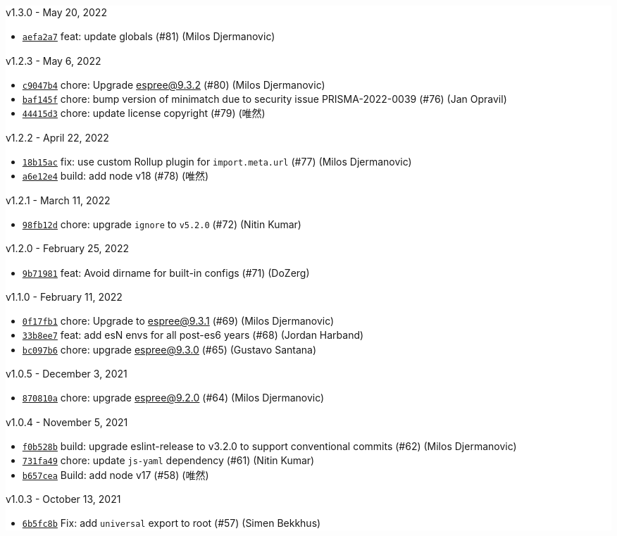 v1.3.0 - May 20, 2022

* [`aefa2a7`](https://github.com/eslint/eslintrc/commit/aefa2a749eeab1d2b872824d2de952e97bc7aa4f) feat: update globals (#81) (Milos Djermanovic)

v1.2.3 - May 6, 2022

* [`c9047b4`](https://github.com/eslint/eslintrc/commit/c9047b4fcf7fe34b89066623df61db03656b2d39) chore: Upgrade espree@9.3.2 (#80) (Milos Djermanovic)
* [`baf145f`](https://github.com/eslint/eslintrc/commit/baf145f88deace39cc8a91eb7e20ea06ac49f028) chore: bump version of minimatch due to security issue PRISMA-2022-0039 (#76) (Jan Opravil)
* [`44415d3`](https://github.com/eslint/eslintrc/commit/44415d36197742e9efaf9d41cf3d1c7eb2645f98) chore: update license copyright (#79) (唯然)

v1.2.2 - April 22, 2022

* [`18b15ac`](https://github.com/eslint/eslintrc/commit/18b15ac0b0150ad0a4f69e61319e5adaea83a9c7) fix: use custom Rollup plugin for `import.meta.url` (#77) (Milos Djermanovic)
* [`a6e12e4`](https://github.com/eslint/eslintrc/commit/a6e12e4c7545cc7e091f577f644c4bf1f5d61dd7) build: add node v18 (#78) (唯然)

v1.2.1 - March 11, 2022

* [`98fb12d`](https://github.com/eslint/eslintrc/commit/98fb12d106f7f76132e64bce08aea4b79b45208f) chore: upgrade `ignore` to `v5.2.0` (#72) (Nitin Kumar)

v1.2.0 - February 25, 2022

* [`9b71981`](https://github.com/eslint/eslintrc/commit/9b719813fc6f023b722168a4f67d895106e875ce) feat: Avoid dirname for built-in configs (#71) (DoZerg)

v1.1.0 - February 11, 2022

* [`0f17fb1`](https://github.com/eslint/eslintrc/commit/0f17fb1077834f873bb31de950aa6eec38a0f8f3) chore: Upgrade to espree@9.3.1 (#69) (Milos Djermanovic)
* [`33b8ee7`](https://github.com/eslint/eslintrc/commit/33b8ee7edbe3c85eda04af8896db71021f172be5) feat: add esN envs for all post-es6 years (#68) (Jordan Harband)
* [`bc097b6`](https://github.com/eslint/eslintrc/commit/bc097b63ab66a2ebeaa18870c3acab52d63f4e75) chore: upgrade espree@9.3.0 (#65) (Gustavo Santana)

v1.0.5 - December 3, 2021

* [`870810a`](https://github.com/eslint/eslintrc/commit/870810a37804ab9a2e758529b2fd2325c2860950) chore: upgrade espree@9.2.0 (#64) (Milos Djermanovic)

v1.0.4 - November 5, 2021

* [`f0b528b`](https://github.com/eslint/eslintrc/commit/f0b528b91b741aa4b95f276e9ad81683366144fd) build: upgrade eslint-release to v3.2.0 to support conventional commits (#62) (Milos Djermanovic)
* [`731fa49`](https://github.com/eslint/eslintrc/commit/731fa4993e3b37d703cf2ba4f03429f89ae6e0a2) chore: update `js-yaml` dependency (#61) (Nitin Kumar)
* [`b657cea`](https://github.com/eslint/eslintrc/commit/b657ceafd64f2d5842b5c2d3d660cfd57660cd06) Build: add node v17 (#58) (唯然)

v1.0.3 - October 13, 2021

* [`6b5fc8b`](https://github.com/eslint/eslintrc/commit/6b5fc8b248aa66958ba0c1b05d402c3e509e3098) Fix: add `universal` export to root (#57) (Simen Bekkhus)
